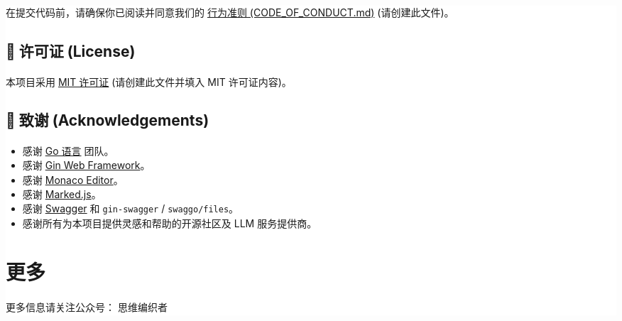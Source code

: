 在提交代码前，请确保你已阅读并同意我们的 [行为准则 (CODE_OF_CONDUCT.md)](./CODE_OF_CONDUCT.md) (请创建此文件)。

## 📜 许可证 (License)

本项目采用 [MIT 许可证](./LICENSE) (请创建此文件并填入 MIT 许可证内容)。

## 🙏 致谢 (Acknowledgements)

* 感谢 [Go 语言](https://golang.org/) 团队。
* 感谢 [Gin Web Framework](https://gin-gonic.com/)。
* 感谢 [Monaco Editor](https://microsoft.github.io/monaco-editor/)。
* 感谢 [Marked.js](https://marked.js.org/)。
* 感谢 [Swagger](https://swagger.io/) 和 `gin-swagger` / `swaggo/files`。
* 感谢所有为本项目提供灵感和帮助的开源社区及 LLM 服务提供商。


# 更多
更多信息请关注公众号： 思维编织者
